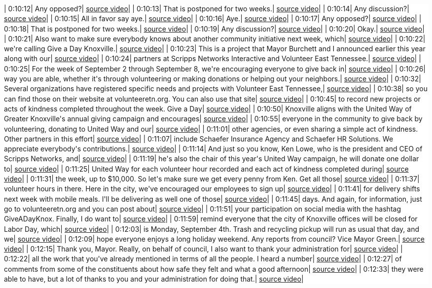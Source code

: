 | 0:10:12| Any opposed?| [source video](https://archive.org/details/CityCouncil170829?start=612)|
| 0:10:13| That is postponed for two weeks.| [source video](https://archive.org/details/CityCouncil170829?start=613)|
| 0:10:14| Any discussion?| [source video](https://archive.org/details/CityCouncil170829?start=614)|
| 0:10:15| All in favor say aye.| [source video](https://archive.org/details/CityCouncil170829?start=615)|
| 0:10:16| Aye.| [source video](https://archive.org/details/CityCouncil170829?start=616)|
| 0:10:17| Any opposed?| [source video](https://archive.org/details/CityCouncil170829?start=617)|
| 0:10:18| That is postponed for two weeks.| [source video](https://archive.org/details/CityCouncil170829?start=618)|
| 0:10:19| Any discussion?| [source video](https://archive.org/details/CityCouncil170829?start=619)|
| 0:10:20| Okay.| [source video](https://archive.org/details/CityCouncil170829?start=620)|
| 0:10:21| Also want to make sure everybody knows about another community initiative next week, which| [source video](https://archive.org/details/CityCouncil170829?start=621)|
| 0:10:22| we're calling Give a Day Knoxville.| [source video](https://archive.org/details/CityCouncil170829?start=622)|
| 0:10:23| This is a project that Mayor Burchett and I announced earlier this year along with our| [source video](https://archive.org/details/CityCouncil170829?start=623)|
| 0:10:24| partners at Scripps Networks Interactive and Volunteer East Tennessee.| [source video](https://archive.org/details/CityCouncil170829?start=624)|
| 0:10:25| For the week of September 2 through September 8, we're encouraging everyone to give back in| [source video](https://archive.org/details/CityCouncil170829?start=625)|
| 0:10:26| way you are able, whether it's through volunteering or making donations or helping out your neighbors.| [source video](https://archive.org/details/CityCouncil170829?start=626)|
| 0:10:32| Several organizations have registered specific needs and projects with Volunteer East Tennessee,| [source video](https://archive.org/details/CityCouncil170829?start=632)|
| 0:10:38| so you can find those on their website at volunteeretn.org. You can also use that site| [source video](https://archive.org/details/CityCouncil170829?start=638)|
| 0:10:45| to record new projects or acts of kindness completed throughout the week. Give a Day| [source video](https://archive.org/details/CityCouncil170829?start=645)|
| 0:10:50| Knoxville aligns with the United Way of Greater Knoxville's annual giving campaign and encourages| [source video](https://archive.org/details/CityCouncil170829?start=650)|
| 0:10:55| everyone in the community to give back by volunteering, donating to United Way and our| [source video](https://archive.org/details/CityCouncil170829?start=655)|
| 0:11:01| other agencies, or even sharing a simple act of kindness. Other partners in this effort| [source video](https://archive.org/details/CityCouncil170829?start=661)|
| 0:11:07| include Schaefer Insurance Agency and Schaefer HR Solutions. We appreciate everybody's contributions.| [source video](https://archive.org/details/CityCouncil170829?start=667)|
| 0:11:14| And just so you know, Ken Lowe, who is the president and CEO of Scripps Networks, and| [source video](https://archive.org/details/CityCouncil170829?start=674)|
| 0:11:19| he's also the chair of this year's United Way campaign, he will donate one dollar to| [source video](https://archive.org/details/CityCouncil170829?start=679)|
| 0:11:25| United Way for each volunteer hour recorded and each act of kindness completed during| [source video](https://archive.org/details/CityCouncil170829?start=685)|
| 0:11:31| the week, up to $10,000. So let's make sure we get every penny from Ken. Get all those| [source video](https://archive.org/details/CityCouncil170829?start=691)|
| 0:11:37| volunteer hours in there. Here in the city, we've encouraged our employees to sign up| [source video](https://archive.org/details/CityCouncil170829?start=697)|
| 0:11:41| for delivery shifts next week with mobile meals. I'll be delivering as well one of those| [source video](https://archive.org/details/CityCouncil170829?start=701)|
| 0:11:45| days. And again, for information, just go to volunteeretn.org and you can post about| [source video](https://archive.org/details/CityCouncil170829?start=705)|
| 0:11:51| your participation on social media with the hashtag GiveADayKnox. Finally, I do want to| [source video](https://archive.org/details/CityCouncil170829?start=711)|
| 0:11:59| remind everyone that the city of Knoxville offices will be closed for Labor Day, which| [source video](https://archive.org/details/CityCouncil170829?start=719)|
| 0:12:03| is Monday, September 4th. Trash and recycling pickup will run as usual that day, and we| [source video](https://archive.org/details/CityCouncil170829?start=723)|
| 0:12:09| hope everyone enjoys a long holiday weekend. Any reports from council? Vice Mayor Green.| [source video](https://archive.org/details/CityCouncil170829?start=729)|
| 0:12:15| Thank you, Mayor. Really, on behalf of council, I also want to thank your administration for| [source video](https://archive.org/details/CityCouncil170829?start=735)|
| 0:12:22| all the work that you've already mentioned in terms of all the people. I heard a number| [source video](https://archive.org/details/CityCouncil170829?start=742)|
| 0:12:27| of comments from some of the constituents about how safe they felt and what a good afternoon| [source video](https://archive.org/details/CityCouncil170829?start=747)|
| 0:12:33| they were able to have, but a lot of thanks to you and your administration for doing that.| [source video](https://archive.org/details/CityCouncil170829?start=753)|